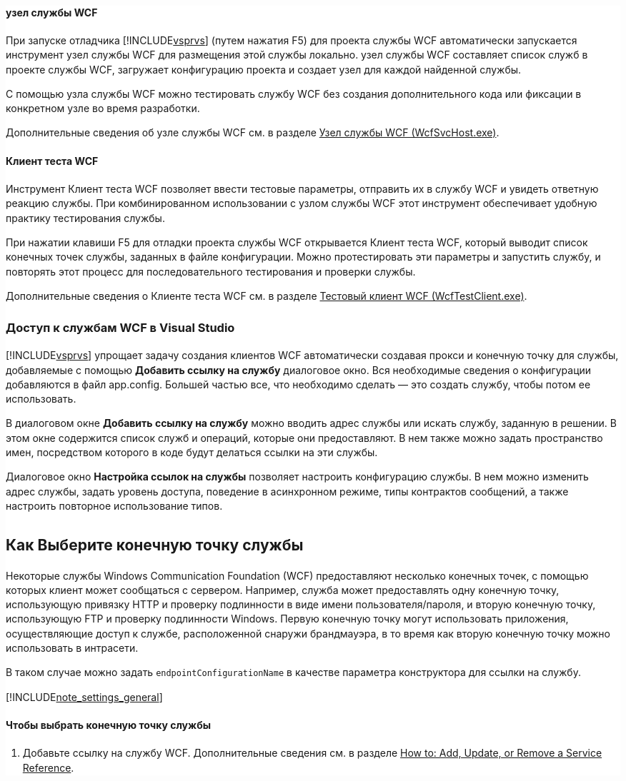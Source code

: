 #### узел службы WCF  
 При запуске отладчика [!INCLUDE[vsprvs](../code-quality/includes/vsprvs_md.md)] \(путем нажатия F5\) для проекта службы WCF автоматически запускается инструмент узел службы WCF для размещения этой службы локально.  узел службы WCF составляет список служб в проекте службы WCF, загружает конфигурацию проекта и создает узел для каждой найденной службы.  
  
 С помощью узла службы WCF можно тестировать службу WCF без создания дополнительного кода или фиксации в конкретном узле во время разработки.  
  
 Дополнительные сведения об узле службы WCF см. в разделе [Узел службы WCF \(WcfSvcHost.exe\)](../Topic/WCF%20Service%20Host%20\(WcfSvcHost.exe\).md).  
  
#### Клиент теста WCF  
 Инструмент Клиент теста WCF позволяет ввести тестовые параметры, отправить их в службу WCF и увидеть ответную реакцию службы.  При комбинированном использовании с узлом службы WCF этот инструмент обеспечивает удобную практику тестирования службы.  
  
 При нажатии клавиши F5 для отладки проекта службы WCF открывается Клиент теста WCF, который выводит список конечных точек службы, заданных в файле конфигурации.  Можно протестировать эти параметры и запустить службу, и повторять этот процесс для последовательного тестирования и проверки службы.  
  
 Дополнительные сведения о Клиенте теста WCF см. в разделе [Тестовый клиент WCF \(WcfTestClient.exe\)](../Topic/WCF%20Test%20Client%20\(WcfTestClient.exe\).md).  
  
### Доступ к службам WCF в Visual Studio  
 [!INCLUDE[vsprvs](../code-quality/includes/vsprvs_md.md)] упрощает задачу создания клиентов WCF автоматически создавая прокси и конечную точку для службы, добавляемые с помощью  **Добавить ссылку на службу** диалоговое окно.  Вся необходимые сведения о конфигурации добавляются в файл app.config. Большей частью все, что необходимо сделать — это создать службу, чтобы потом ее использовать.  
  
 В диалоговом окне **Добавить ссылку на службу** можно вводить адрес службы или искать службу, заданную в решении.  В этом окне содержится список служб и операций, которые они предоставляют.  В нем также можно задать пространство имен, посредством которого в коде будут делаться ссылки на эти службы.  
  
 Диалоговое окно **Настройка ссылок на службы** позволяет настроить конфигурацию службы.  В нем можно изменить адрес службы, задать уровень доступа, поведение в асинхронном режиме, типы контрактов сообщений, а также настроить повторное использование типов.  
  
## Как Выберите конечную точку службы  
 Некоторые службы Windows Communication Foundation \(WCF\) предоставляют несколько конечных точек, с помощью которых клиент может сообщаться с сервером.  Например, служба может предоставлять одну конечную точку, использующую привязку HTTP и проверку подлинности в виде имени пользователя\/пароля, и вторую конечную точку, использующую FTP и проверку подлинности Windows.  Первую конечную точку могут использовать приложения, осуществляющие доступ к службе, расположенной снаружи брандмауэра, в то время как вторую конечную точку можно использовать в интрасети.  
  
 В таком случае можно задать `endpointConfigurationName` в качестве параметра конструктора для ссылки на службу.  
  
 [!INCLUDE[note_settings_general](../data-tools/includes/note_settings_general_md.md)]  
  
#### Чтобы выбрать конечную точку службы  
  
1.  Добавьте ссылку на службу WCF.  Дополнительные сведения см. в разделе [How to: Add, Update, or Remove a Service Reference](../Topic/How%20to:%20Add,%20Update,%20or%20Remove%20a%20Service%20Reference.md).  
  